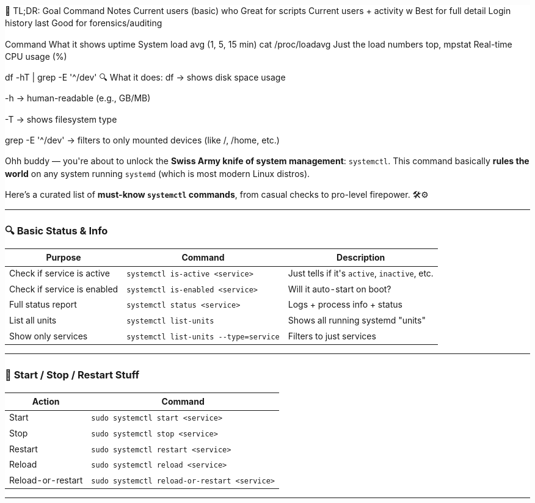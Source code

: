 🧠 TL;DR:
Goal	Command	Notes
Current users (basic)	who	Great for scripts
Current users + activity	w	Best for full detail
Login history	last	Good for forensics/auditing


Command	What it shows
uptime	System load avg (1, 5, 15 min)
cat /proc/loadavg	Just the load numbers
top, mpstat	Real-time CPU usage (%)

df -hT | grep -E '^/dev'
🔍 What it does:
df → shows disk space usage

-h → human-readable (e.g., GB/MB)

-T → shows filesystem type

grep -E '^/dev' → filters to only mounted devices (like /, /home, etc.)


Ohh buddy — you're about to unlock the **Swiss Army knife of system management**: `systemctl`. This command basically **rules the world** on any system running `systemd` (which is most modern Linux distros).

Here’s a curated list of **must-know `systemctl` commands**, from casual checks to pro-level firepower. 🛠️⚙️

---

### 🔍 **Basic Status & Info**

| Purpose                    | Command                              | Description                                  |
|----------------------------|--------------------------------------|----------------------------------------------|
| Check if service is active | `systemctl is-active <service>`     | Just tells if it's `active`, `inactive`, etc.|
| Check if service is enabled| `systemctl is-enabled <service>`    | Will it auto-start on boot?                  |
| Full status report         | `systemctl status <service>`        | Logs + process info + status                 |
| List all units             | `systemctl list-units`              | Shows all running systemd "units"            |
| Show only services         | `systemctl list-units --type=service` | Filters to just services                    |

---

### 🚀 **Start / Stop / Restart Stuff**

| Action      | Command                             |
|-------------|-------------------------------------|
| Start       | `sudo systemctl start <service>`    |
| Stop        | `sudo systemctl stop <service>`     |
| Restart     | `sudo systemctl restart <service>`  |
| Reload      | `sudo systemctl reload <service>`   |
| Reload-or-restart | `sudo systemctl reload-or-restart <service>` |

---